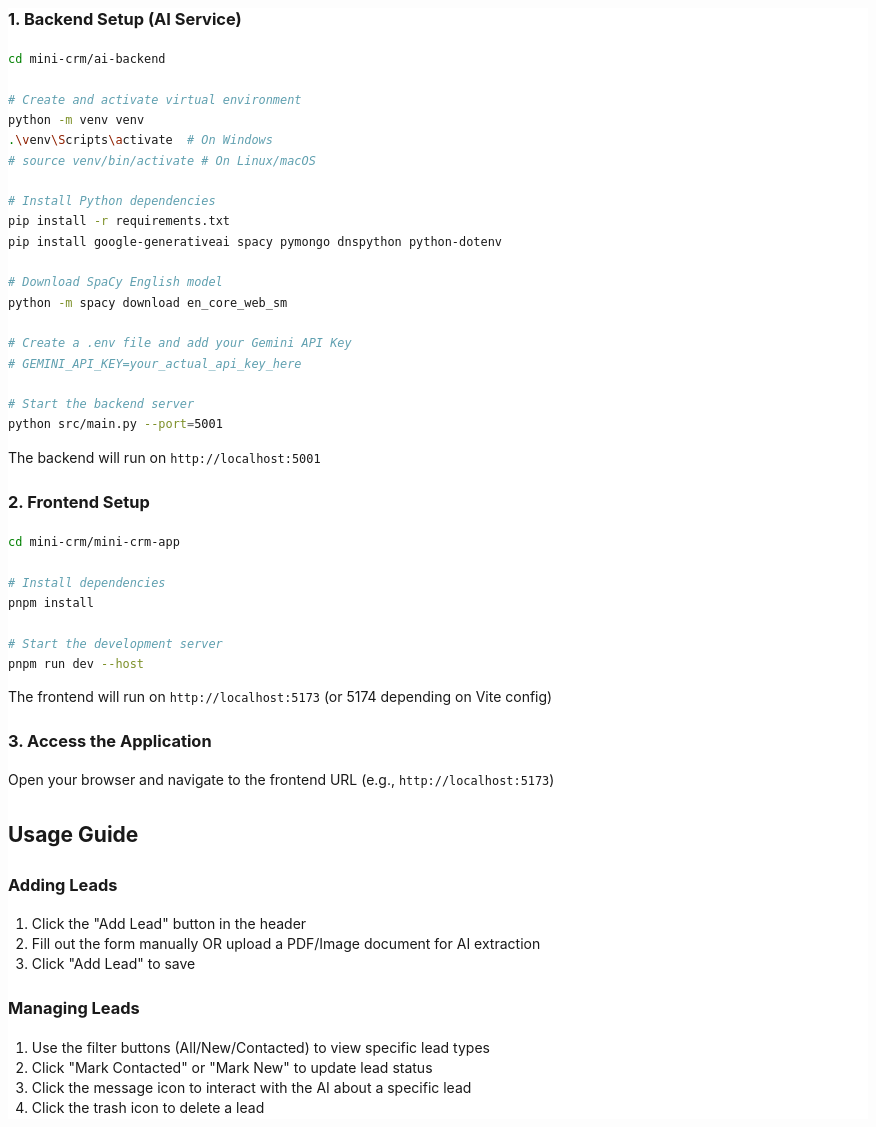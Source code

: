 ### 1. **Backend Setup (AI Service)**
```bash
cd mini-crm/ai-backend

# Create and activate virtual environment
python -m venv venv
.\venv\Scripts\activate  # On Windows
# source venv/bin/activate # On Linux/macOS

# Install Python dependencies
pip install -r requirements.txt
pip install google-generativeai spacy pymongo dnspython python-dotenv

# Download SpaCy English model
python -m spacy download en_core_web_sm

# Create a .env file and add your Gemini API Key
# GEMINI_API_KEY=your_actual_api_key_here

# Start the backend server
python src/main.py --port=5001
```
The backend will run on `http://localhost:5001`

### 2. **Frontend Setup**
```bash
cd mini-crm/mini-crm-app

# Install dependencies
pnpm install

# Start the development server
pnpm run dev --host
```
The frontend will run on `http://localhost:5173` (or 5174 depending on Vite config)

### 3. **Access the Application**
Open your browser and navigate to the frontend URL (e.g., `http://localhost:5173`)

## Usage Guide

### Adding Leads
1. Click the "Add Lead" button in the header
2. Fill out the form manually OR upload a PDF/Image document for AI extraction
3. Click "Add Lead" to save

### Managing Leads
1. Use the filter buttons (All/New/Contacted) to view specific lead types
2. Click "Mark Contacted" or "Mark New" to update lead status
3. Click the message icon to interact with the AI about a specific lead
4. Click the trash icon to delete a lead
